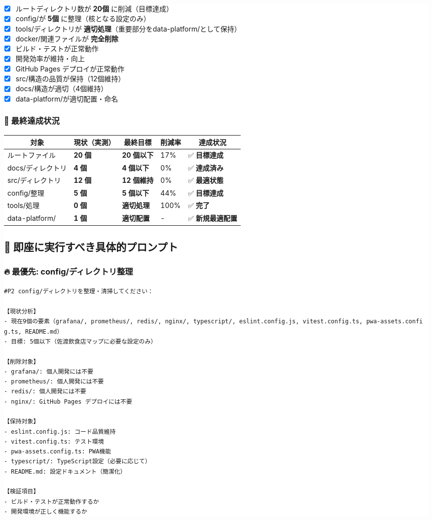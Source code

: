 - [x] ルートディレクトリ数が **20個** に削減（目標達成）
- [x] config/が **5個** に整理（核となる設定のみ）
- [x] tools/ディレクトリが **適切処理**（重要部分をdata-platform/として保持）
- [x] docker/関連ファイルが **完全削除**
- [x] ビルド・テストが正常動作
- [x] 開発効率が維持・向上
- [x] GitHub Pages デプロイが正常動作
- [x] src/構造の品質が保持（12個維持）
- [x] docs/構造が適切（4個維持）
- [x] data-platform/が適切配置・命名

### 📏 最終達成状況

| 対象              | 現状（実測） | **最終目標**  | 削減率 | 達成状況            |
| ----------------- | ------------ | ------------- | ------ | ------------------- |
| ルートファイル    | **20 個**    | **20 個以下** | 17%    | ✅ **目標達成**     |
| docs/ディレクトリ | **4 個**     | **4 個以下**  | 0%     | ✅ **達成済み**     |
| src/ディレクトリ  | **12 個**    | **12 個維持** | 0%     | ✅ **最適状態**     |
| config/整理       | **5 個**     | **5 個以下**  | 44%    | ✅ **目標達成**     |
| tools/処理        | **0 個**     | **適切処理**  | 100%   | ✅ **完了**         |
| data-platform/    | **1 個**     | **適切配置**  | -      | ✅ **新規最適配置** |

## 🎯 **即座に実行すべき**具体的プロンプト

### **🔥 最優先: config/ディレクトリ整理**

```text
#P2 config/ディレクトリを整理・清掃してください：

【現状分析】
- 現在9個の要素（grafana/, prometheus/, redis/, nginx/, typescript/, eslint.config.js, vitest.config.ts, pwa-assets.config.ts, README.md）
- 目標: 5個以下（佐渡飲食店マップに必要な設定のみ）

【削除対象】
- grafana/: 個人開発には不要
- prometheus/: 個人開発には不要
- redis/: 個人開発には不要
- nginx/: GitHub Pages デプロイには不要

【保持対象】
- eslint.config.js: コード品質維持
- vitest.config.ts: テスト環境
- pwa-assets.config.ts: PWA機能
- typescript/: TypeScript設定（必要に応じて）
- README.md: 設定ドキュメント（簡潔化）

【検証項目】
- ビルド・テストが正常動作するか
- 開発環境が正しく機能するか
```
